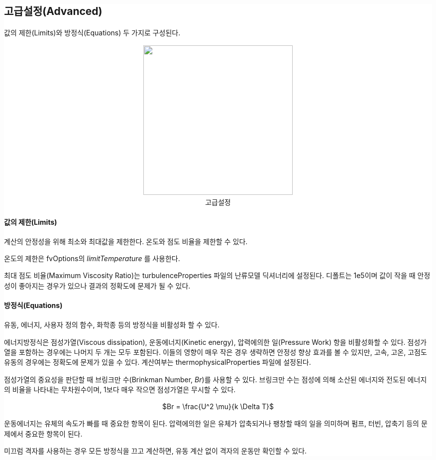 ## 고급설정(Advanced)

값의 제한(Limits)와 방정식(Equations) 두 가지로 구성된다.

<center><img src="https://github.com/nextfoam/baram-pages/raw/main/screenshots/pic/limit.png" width="300" height="300"><br>고급설정</center>

#### 값의 제한(Limits)

계산의 안정성을 위해 최소와 최대값을 제한한다. 온도와 점도 비율을 제한할 수 있다. 

온도의 제한은 fvOptions의 _limitTemperature_ 를 사용한다.

최대 점도 비율(Maximum Viscosity Ratio)는 turbulenceProperties 파일의 난류모델 딕셔너리에 설정된다. 디폴트는 1e5이며 값이 작을 때 안정성이 좋아지는 경우가 있으나 결과의 정확도에 문제가 될 수 있다.

#### 방정식(Equations)

유동, 에너지, 사용자 정의 함수, 화학종 등의 방정식을 비활성화 할 수 있다. 

에너지방정식은 점성가열(Viscous dissipation), 운동에너지(Kinetic energy), 압력에의한 일(Pressure Work) 항을 비활성화할 수 있다. 점성가열을 포함하는 경우에는 나머지 두 개는 모두 포함된다. 이들의 영향이 매우 작은 경우 생략하면 안정성 향상 효과를 볼 수 있지만, 고속, 고온, 고점도 유동의 경우에는 정확도에 문제가 있을 수 있다. 계산여부는 thermophysicalProperties 파일에 설정된다.

점성가열의 중요성을 판단할 때 브링크만 수(Brinkman Number, $Br$)를 사용할 수 있다. 브링크만 수는 점성에 의해 소산된 에너지와 전도된 에너지의 비율을 나타내는 무차원수이며, 1보다 매우 작으면 점성가열은 무시할 수 있다.

<center>$Br = \frac{U^2 \mu}{k \Delta T}$</center>

운동에너지는 유체의 속도가 빠를 때 중요한 항목이 된다. 압력에의한 일은 유체가 압축되거나 팽창할 때의 일을 의미하며 펌프, 터빈, 압축기 등의 문제에서 중요한 항목이 된다. 

미끄럼 격자를 사용하는 경우 모든 방정식을 끄고 계산하면, 유동 계산 없이 격자의 운동만 확인할 수 있다.


